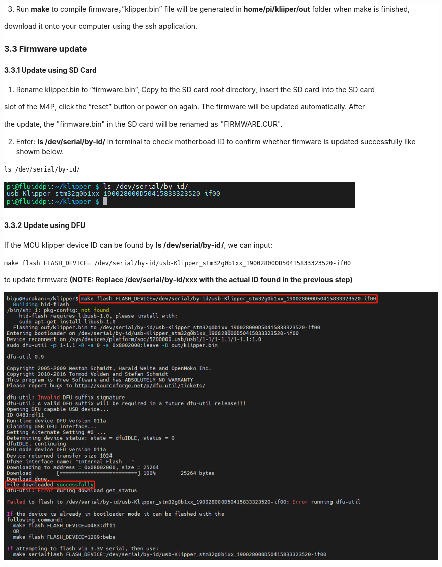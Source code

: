 3. Run **make** to compile firmware，”klipper.bin” file will be generated in **home/pi/kliiper/out** folder when make is finished, 

  download it onto your computer using the ssh application.

### 3.3 Firmware update

#### 3.3.1 Update using SD Card

1. Rename klipper.bin to ”firmware.bin”, Copy to the SD card root directory, insert the SD card into the SD card 

  slot of the M4P, click the “reset” button or power on again. The firmware will be updated automatically. After 

  the update, the "firmware.bin" in the SD card will be renamed as "FIRMWARE.CUR".

2. Enter: **ls /dev/serial/by-id/** in terminal to check motherboad ID to confirm 
    whether firmware is updated successfully like showm below.

```
ls /dev/serial/by-id/
```

<img src=img/M4P_Update_Using_SD.png />

#### 3.3.2 Update using DFU

If the MCU klipper device ID can be found by **ls /dev/serial/by-id/**, we can input:

```
make flash FLASH_DEVICE= /dev/serial/by-id/usb-Klipper_stm32g0b1xx_190028000D50415833323520-if00
```

to update firmware **(NOTE: Replace /dev/serial/by-id/xxx with the actual ID found in the previous step)**

<img src=img/M4P_DFU.png />
